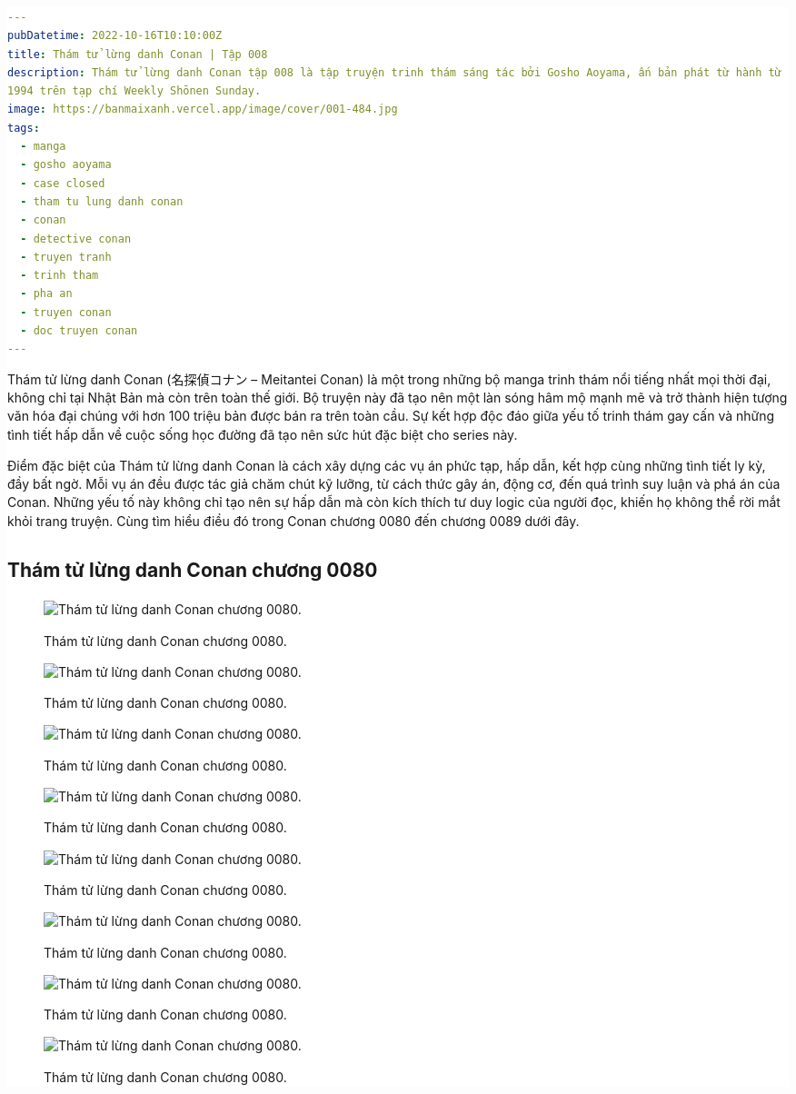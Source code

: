 ```yaml
---
pubDatetime: 2022-10-16T10:10:00Z
title: Thám tử lừng danh Conan | Tập 008
description: Thám tử lừng danh Conan tập 008 là tập truyện trinh thám sáng tác bởi Gosho Aoyama, ấn bản phát từ hành từ 1994 trên tạp chí Weekly Shōnen Sunday.
image: https://banmaixanh.vercel.app/image/cover/001-484.jpg
tags:
  - manga
  - gosho aoyama
  - case closed
  - tham tu lung danh conan
  - conan
  - detective conan
  - truyen tranh
  - trinh tham
  - pha an
  - truyen conan
  - doc truyen conan
---
```


Thám tử lừng danh Conan (名探偵コナン – Meitantei Conan) là một trong những bộ manga trinh thám nổi tiếng nhất mọi thời đại, không chỉ tại Nhật Bản mà còn trên toàn thế giới. Bộ truyện này đã tạo nên một làn sóng hâm mộ mạnh mẽ và trở thành hiện tượng văn hóa đại chúng với hơn 100 triệu bản được bán ra trên toàn cầu. Sự kết hợp độc đáo giữa yếu tố trinh thám gay cấn và những tình tiết hấp dẫn về cuộc sống học đường đã tạo nên sức hút đặc biệt cho series này.

Điểm đặc biệt của Thám tử lừng danh Conan là cách xây dựng các vụ án phức tạp, hấp dẫn, kết hợp cùng những tình tiết ly kỳ, đầy bất ngờ. Mỗi vụ án đều được tác giả chăm chút kỹ lưỡng, từ cách thức gây án, động cơ, đến quá trình suy luận và phá án của Conan. Những yếu tố này không chỉ tạo nên sự hấp dẫn mà còn kích thích tư duy logic của người đọc, khiến họ không thể rời mắt khỏi trang truyện. Cùng tìm hiểu điều đó trong Conan chương 0080 đến chương 0089 dưới đây.

## Thám tử lừng danh Conan chương 0080

<figure><img src="https://banmaixanh.vercel.app/manga/gosho-aoyama/tham-tu-lung-danh-conan/0010-01.jpg" alt="Thám tử lừng danh Conan chương 0080." title="Thám tử lừng danh Conan chương 0080." height=100% width=100%><figcaption><p>Thám tử lừng danh Conan chương 0080.</p></figcaption></figure>

<figure><img src="https://banmaixanh.vercel.app/manga/gosho-aoyama/tham-tu-lung-danh-conan/0010-02.jpg" alt="Thám tử lừng danh Conan chương 0080." title="Thám tử lừng danh Conan chương 0080." height=100% width=100%><figcaption><p>Thám tử lừng danh Conan chương 0080.</p></figcaption></figure>

<figure><img src="https://banmaixanh.vercel.app/manga/gosho-aoyama/tham-tu-lung-danh-conan/0010-03.jpg" alt="Thám tử lừng danh Conan chương 0080." title="Thám tử lừng danh Conan chương 0080." height=100% width=100%><figcaption><p>Thám tử lừng danh Conan chương 0080.</p></figcaption></figure>

<figure><img src="https://banmaixanh.vercel.app/manga/gosho-aoyama/tham-tu-lung-danh-conan/0010-04.jpg" alt="Thám tử lừng danh Conan chương 0080." title="Thám tử lừng danh Conan chương 0080." height=100% width=100%><figcaption><p>Thám tử lừng danh Conan chương 0080.</p></figcaption></figure>

<figure><img src="https://banmaixanh.vercel.app/manga/gosho-aoyama/tham-tu-lung-danh-conan/0010-05.jpg" alt="Thám tử lừng danh Conan chương 0080." title="Thám tử lừng danh Conan chương 0080." height=100% width=100%><figcaption><p>Thám tử lừng danh Conan chương 0080.</p></figcaption></figure>

<figure><img src="https://banmaixanh.vercel.app/manga/gosho-aoyama/tham-tu-lung-danh-conan/0010-06.jpg" alt="Thám tử lừng danh Conan chương 0080." title="Thám tử lừng danh Conan chương 0080." height=100% width=100%><figcaption><p>Thám tử lừng danh Conan chương 0080.</p></figcaption></figure>

<figure><img src="https://banmaixanh.vercel.app/manga/gosho-aoyama/tham-tu-lung-danh-conan/0010-07.jpg" alt="Thám tử lừng danh Conan chương 0080." title="Thám tử lừng danh Conan chương 0080." height=100% width=100%><figcaption><p>Thám tử lừng danh Conan chương 0080.</p></figcaption></figure>

<figure><img src="https://banmaixanh.vercel.app/manga/gosho-aoyama/tham-tu-lung-danh-conan/0010-08.jpg" alt="Thám tử lừng danh Conan chương 0080." title="Thám tử lừng danh Conan chương 0080." height=100% width=100%><figcaption><p>Thám tử lừng danh Conan chương 0080.</p></figcaption></figure>
